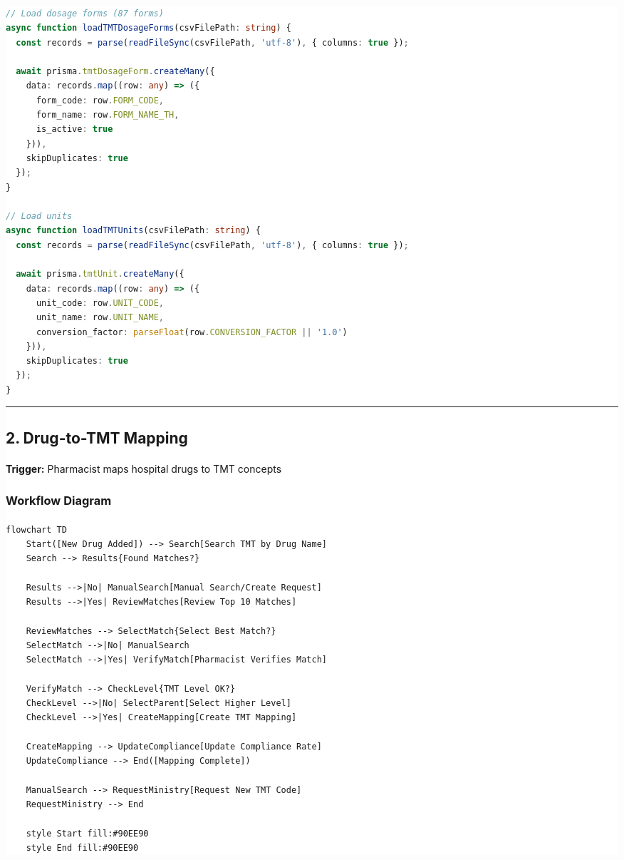 ```typescript
// Load dosage forms (87 forms)
async function loadTMTDosageForms(csvFilePath: string) {
  const records = parse(readFileSync(csvFilePath, 'utf-8'), { columns: true });

  await prisma.tmtDosageForm.createMany({
    data: records.map((row: any) => ({
      form_code: row.FORM_CODE,
      form_name: row.FORM_NAME_TH,
      is_active: true
    })),
    skipDuplicates: true
  });
}

// Load units
async function loadTMTUnits(csvFilePath: string) {
  const records = parse(readFileSync(csvFilePath, 'utf-8'), { columns: true });

  await prisma.tmtUnit.createMany({
    data: records.map((row: any) => ({
      unit_code: row.UNIT_CODE,
      unit_name: row.UNIT_NAME,
      conversion_factor: parseFloat(row.CONVERSION_FACTOR || '1.0')
    })),
    skipDuplicates: true
  });
}
```

---

## 2. Drug-to-TMT Mapping

**Trigger:** Pharmacist maps hospital drugs to TMT concepts

### Workflow Diagram

```mermaid
flowchart TD
    Start([New Drug Added]) --> Search[Search TMT by Drug Name]
    Search --> Results{Found Matches?}

    Results -->|No| ManualSearch[Manual Search/Create Request]
    Results -->|Yes| ReviewMatches[Review Top 10 Matches]

    ReviewMatches --> SelectMatch{Select Best Match?}
    SelectMatch -->|No| ManualSearch
    SelectMatch -->|Yes| VerifyMatch[Pharmacist Verifies Match]

    VerifyMatch --> CheckLevel{TMT Level OK?}
    CheckLevel -->|No| SelectParent[Select Higher Level]
    CheckLevel -->|Yes| CreateMapping[Create TMT Mapping]

    CreateMapping --> UpdateCompliance[Update Compliance Rate]
    UpdateCompliance --> End([Mapping Complete])

    ManualSearch --> RequestMinistry[Request New TMT Code]
    RequestMinistry --> End

    style Start fill:#90EE90
    style End fill:#90EE90
```
